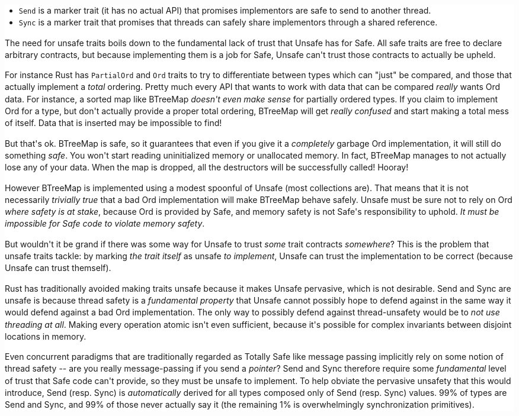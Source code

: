 * `Send` is a marker trait (it has no actual API) that promises implementors
  are safe to send to another thread.
* `Sync` is a marker trait that promises that threads can safely share
  implementors through a shared reference.

The need for unsafe traits boils down to the fundamental lack of trust that Unsafe
has for Safe. All safe traits are free to declare arbitrary contracts, but because
implementing them is a job for Safe, Unsafe can't trust those contracts to actually
be upheld.

For instance Rust has `PartialOrd` and `Ord` traits to try to differentiate
between types which can "just" be compared, and those that actually implement a
*total* ordering. Pretty much every API that wants to work with data that can be
compared *really* wants Ord data. For instance, a sorted map like BTreeMap
*doesn't even make sense* for partially ordered types. If you claim to implement
Ord for a type, but don't actually provide a proper total ordering, BTreeMap will
get *really confused* and start making a total mess of itself. Data that is
inserted may be impossible to find!

But that's ok. BTreeMap is safe, so it guarantees that even if you give it a
*completely* garbage Ord implementation, it will still do something *safe*. You
won't start reading uninitialized memory or unallocated memory. In fact, BTreeMap
manages to not actually lose any of your data. When the map is dropped, all the
destructors will be successfully called! Hooray!

However BTreeMap is implemented using a modest spoonful of Unsafe (most collections
are). That means that it is not necessarily *trivially true* that a bad Ord
implementation will make BTreeMap behave safely. Unsafe must be sure not to rely
on Ord *where safety is at stake*, because Ord is provided by Safe, and memory
safety is not Safe's responsibility to uphold. *It must be impossible for Safe
code to violate memory safety*.

But wouldn't it be grand if there was some way for Unsafe to trust *some* trait
contracts *somewhere*? This is the problem that unsafe traits tackle: by marking
*the trait itself* as unsafe *to implement*, Unsafe can trust the implementation
to be correct (because Unsafe can trust themself).

Rust has traditionally avoided making traits unsafe because it makes Unsafe
pervasive, which is not desirable. Send and Sync are unsafe is because
thread safety is a *fundamental property* that Unsafe cannot possibly hope to
defend against in the same way it would defend against a bad Ord implementation.
The only way to possibly defend against thread-unsafety would be to *not use
threading at all*. Making every operation atomic isn't even sufficient, because
it's possible for complex invariants between disjoint locations in memory.

Even concurrent paradigms that are traditionally regarded as Totally Safe like
message passing implicitly rely on some notion of thread safety -- are you
really message-passing if you send a *pointer*? Send and Sync therefore require
some *fundamental* level of trust that Safe code can't provide, so they must be
unsafe to implement. To help obviate the pervasive unsafety that this would
introduce, Send (resp. Sync) is *automatically* derived for all types composed only
of Send (resp. Sync) values. 99% of types are Send and Sync, and 99% of those
never actually say it (the remaining 1% is overwhelmingly synchronization
primitives).
